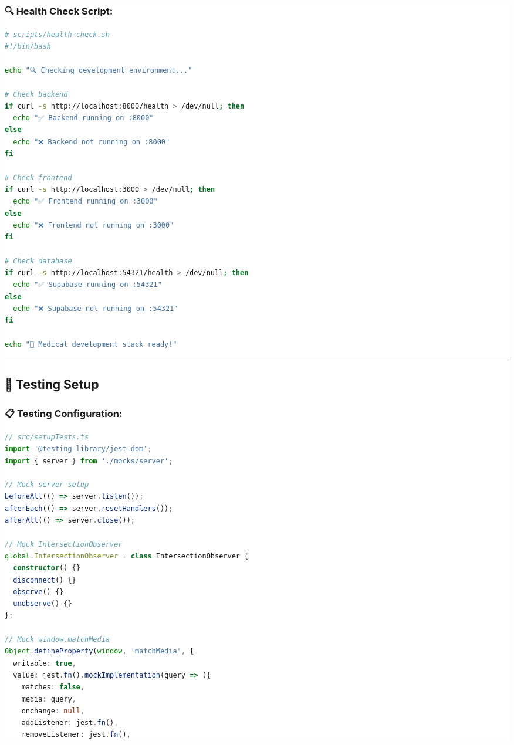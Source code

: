 ### **🔍 Health Check Script:**
```bash
# scripts/health-check.sh
#!/bin/bash

echo "🔍 Checking development environment..."

# Check backend
if curl -s http://localhost:8000/health > /dev/null; then
  echo "✅ Backend running on :8000"
else
  echo "❌ Backend not running on :8000"
fi

# Check frontend
if curl -s http://localhost:3000 > /dev/null; then
  echo "✅ Frontend running on :3000" 
else
  echo "❌ Frontend not running on :3000"
fi

# Check database
if curl -s http://localhost:54321/health > /dev/null; then
  echo "✅ Supabase running on :54321"
else
  echo "❌ Supabase not running on :54321"
fi

echo "🏥 Medical development stack ready!"
```

---

## 🧪 **Testing Setup**

### **📋 Testing Configuration:**
```typescript
// src/setupTests.ts
import '@testing-library/jest-dom';
import { server } from './mocks/server';

// Mock server setup
beforeAll(() => server.listen());
afterEach(() => server.resetHandlers());
afterAll(() => server.close());

// Mock IntersectionObserver
global.IntersectionObserver = class IntersectionObserver {
  constructor() {}
  disconnect() {}
  observe() {}
  unobserve() {}
};

// Mock window.matchMedia
Object.defineProperty(window, 'matchMedia', {
  writable: true,
  value: jest.fn().mockImplementation(query => ({
    matches: false,
    media: query,
    onchange: null,
    addListener: jest.fn(),
    removeListener: jest.fn(),
```